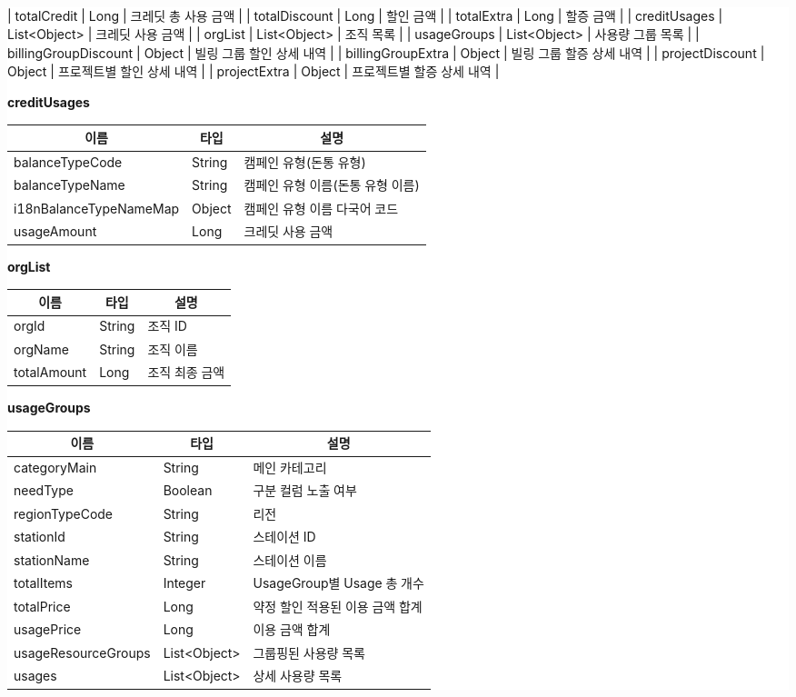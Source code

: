 | totalCredit | Long | 크레딧 총 사용 금액 |
| totalDiscount | Long | 할인 금액 |
| totalExtra | Long | 할증 금액 |
| creditUsages | List&lt;Object&gt; | 크레딧 사용 금액 |
| orgList | List&lt;Object&gt; | 조직 목록 |
| usageGroups | List&lt;Object&gt; | 사용량 그룹 목록 |
| billingGroupDiscount | Object | 빌링 그룹 할인 상세 내역 |
| billingGroupExtra | Object | 빌링 그룹 할증 상세 내역 |
| projectDiscount | Object | 프로젝트별 할인 상세 내역 |
| projectExtra | Object | 프로젝트별 할증 상세 내역 |

**creditUsages**

| 이름 | 타입 | 설명 |
| --- | --- | --- |
| balanceTypeCode | String | 캠페인 유형(돈통 유형) |
| balanceTypeName | String | 캠페인 유형 이름(돈통 유형 이름) |
| i18nBalanceTypeNameMap | Object | 캠페인 유형 이름 다국어 코드 |
| usageAmount | Long | 크레딧 사용 금액 |

**orgList**

| 이름 | 타입 | 설명 |
| --- | --- | --- |
| orgId | String | 조직 ID |
| orgName | String | 조직 이름 |
| totalAmount | Long | 조직 최종 금액 |

**usageGroups**

| 이름 | 타입 | 설명 |
| --- | --- | --- |
| categoryMain | String | 메인 카테고리 |
| needType | Boolean | 구분 컬럼 노출 여부 |
| regionTypeCode | String | 리전 |
| stationId | String | 스테이션 ID |
| stationName | String | 스테이션 이름 |
| totalItems | Integer | UsageGroup별 Usage 총 개수 |
| totalPrice | Long | 약정 할인 적용된 이용 금액 합계 |
| usagePrice | Long | 이용 금액 합계 |
| usageResourceGroups | List&lt;Object&gt; | 그룹핑된 사용량 목록 |
| usages | List&lt;Object&gt; | 상세 사용량 목록 |
